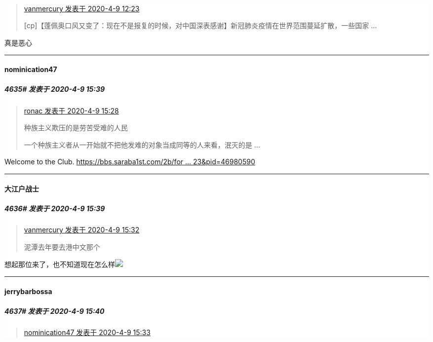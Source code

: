 

<blockquote><a href="httphttps://bbs.saraba1st.com/2b/forum.php?mod=redirect&amp;goto=findpost&amp;pid=47023496&amp;ptid=1922737" target="_blank">vanmercury 发表于 2020-4-9 12:23</a>

[cp]【蓬佩奥口风又变了：现在不是报复的时候，对中国深表感谢】新冠肺炎疫情在世界范围蔓延扩散，一些国家 ...</blockquote>
真是恶心







-----

####  nominication47  
##### 4635#       发表于 2020-4-9 15:39



<blockquote><a href="httphttps://bbs.saraba1st.com/2b/forum.php?mod=redirect&amp;goto=findpost&amp;pid=47025427&amp;ptid=1922737" target="_blank">ronac 发表于 2020-4-9 15:28</a>

种族主义欺压的是劳苦受难的人民

一个种族主义者从一开始就不把他发难的对象当成同等的人来看，泯灭的是 ...</blockquote>
Welcome to the Club.
[https://bbs.saraba1st.com/2b/for ... 23&amp;pid=46980590](https://bbs.saraba1st.com/2b/forum.php?mod=redirect&amp;goto=findpost&amp;ptid=1921823&amp;pid=46980590)







-----

####  大江户战士  
##### 4636#       发表于 2020-4-9 15:39



<blockquote><a href="httphttps://bbs.saraba1st.com/2b/forum.php?mod=redirect&amp;goto=findpost&amp;pid=47025464&amp;ptid=1922737" target="_blank">vanmercury 发表于 2020-4-9 15:32</a>

泥潭去年要去港中文那个</blockquote>
想起那位来了，也不知道现在怎么样<img src="https://static.saraba1st.com/image/smiley/face2017/067.png" referrerpolicy="no-referrer">







-----

####  jerrybarbossa  
##### 4637#       发表于 2020-4-9 15:40



<blockquote><a href="httphttps://bbs.saraba1st.com/2b/forum.php?mod=redirect&amp;goto=findpost&amp;pid=47025474&amp;ptid=1922737" target="_blank">nominication47 发表于 2020-4-9 15:33</a>

